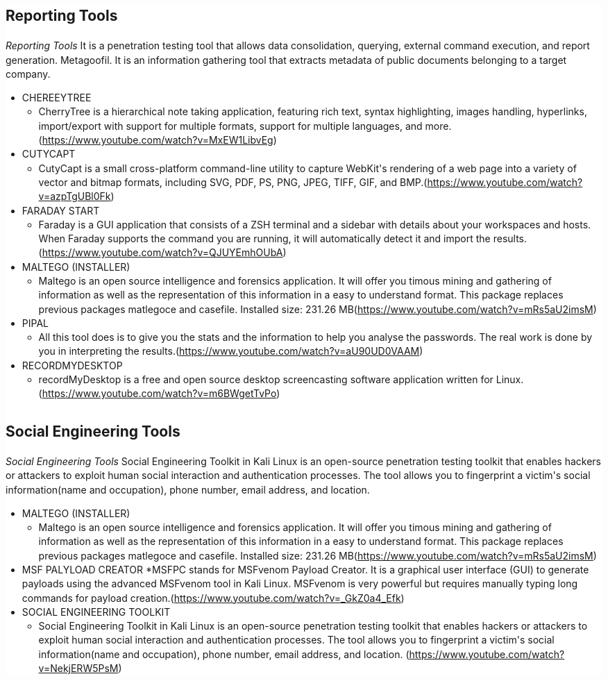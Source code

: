 ## Reporting Tools ##
_Reporting Tools_ It is a penetration testing tool that allows data consolidation, querying, external command execution, and report generation. Metagoofil. It is an information gathering tool that extracts metadata of public documents belonging to a target company.
* CHEREEYTREE
  * CherryTree is a hierarchical note taking application, featuring rich text, syntax highlighting, images handling, hyperlinks, import/export with support for multiple formats, support for multiple languages, and more.(https://www.youtube.com/watch?v=MxEW1LibvEg)
* CUTYCAPT
  * CutyCapt is a small cross-platform command-line utility to capture WebKit's rendering of a web page into a variety of vector and bitmap formats, including SVG, PDF, PS, PNG, JPEG, TIFF, GIF, and BMP.(https://www.youtube.com/watch?v=azpTgUBl0Fk)
* FARADAY START
  * Faraday is a GUI application that consists of a ZSH terminal and a sidebar with details about your workspaces and hosts. When Faraday supports the command you are running, it will automatically detect it and import the results.(https://www.youtube.com/watch?v=QJUYEmhOUbA)
* MALTEGO (INSTALLER)
  * Maltego is an open source intelligence and forensics application. It will offer you timous mining and gathering of information as well as the representation of this information in a easy to understand format. This package replaces previous packages matlegoce and casefile. Installed size: 231.26 MB(https://www.youtube.com/watch?v=mRs5aU2imsM)
* PIPAL
  * All this tool does is to give you the stats and the information to help you analyse the passwords. The real work is done by you in interpreting the results.(https://www.youtube.com/watch?v=aU90UD0VAAM)
* RECORDMYDESKTOP
  * recordMyDesktop is a free and open source desktop screencasting software application written for Linux.(https://www.youtube.com/watch?v=m6BWgetTvPo)

## Social Engineering Tools ##
_Social Engineering Tools_ Social Engineering Toolkit in Kali Linux is an open-source penetration testing toolkit that enables hackers or attackers to exploit human social interaction and authentication processes. The tool allows you to fingerprint a victim's social information(name and occupation), phone number, email address, and location.
* MALTEGO (INSTALLER)
  * Maltego is an open source intelligence and forensics application. It will offer you timous mining and gathering of information as well as the representation of this information in a easy to understand format. This package replaces previous packages matlegoce and casefile. Installed size: 231.26 MB(https://www.youtube.com/watch?v=mRs5aU2imsM)
* MSF PALYLOAD CREATOR
  *MSFPC stands for MSFvenom Payload Creator. It is a graphical user interface (GUI) to generate payloads using the advanced MSFvenom tool in Kali Linux. MSFvenom is very powerful but requires manually typing long commands for payload creation.(https://www.youtube.com/watch?v=_GkZ0a4_Efk)
* SOCIAL ENGINEERING TOOLKIT
  * Social Engineering Toolkit in Kali Linux is an open-source penetration testing toolkit that enables hackers or attackers to exploit human social interaction and authentication processes. The tool allows you to fingerprint a victim's social information(name and occupation), phone number, email address, and location. (https://www.youtube.com/watch?v=NekjERW5PsM)
